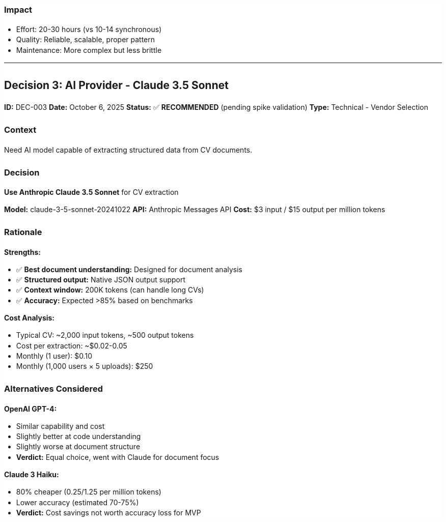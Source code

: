 ### Impact

- Effort: 20-30 hours (vs 10-14 synchronous)
- Quality: Reliable, scalable, proper pattern
- Maintenance: More complex but less brittle

---

## Decision 3: AI Provider - Claude 3.5 Sonnet

**ID:** DEC-003
**Date:** October 6, 2025
**Status:** ✅ **RECOMMENDED** (pending spike validation)
**Type:** Technical - Vendor Selection

### Context

Need AI model capable of extracting structured data from CV documents.

### Decision

**Use Anthropic Claude 3.5 Sonnet** for CV extraction

**Model:** claude-3-5-sonnet-20241022
**API:** Anthropic Messages API
**Cost:** $3 input / $15 output per million tokens

### Rationale

**Strengths:**
- ✅ **Best document understanding:** Designed for document analysis
- ✅ **Structured output:** Native JSON output support
- ✅ **Context window:** 200K tokens (can handle long CVs)
- ✅ **Accuracy:** Expected >85% based on benchmarks

**Cost Analysis:**
- Typical CV: ~2,000 input tokens, ~500 output tokens
- Cost per extraction: ~$0.02-0.05
- Monthly (1 user): $0.10
- Monthly (1,000 users × 5 uploads): $250

### Alternatives Considered

**OpenAI GPT-4:**
- Similar capability and cost
- Slightly better at code understanding
- Slightly worse at document structure
- **Verdict:** Equal choice, went with Claude for document focus

**Claude 3 Haiku:**
- 80% cheaper ($0.25/$1.25 per million tokens)
- Lower accuracy (estimated 70-75%)
- **Verdict:** Cost savings not worth accuracy loss for MVP
